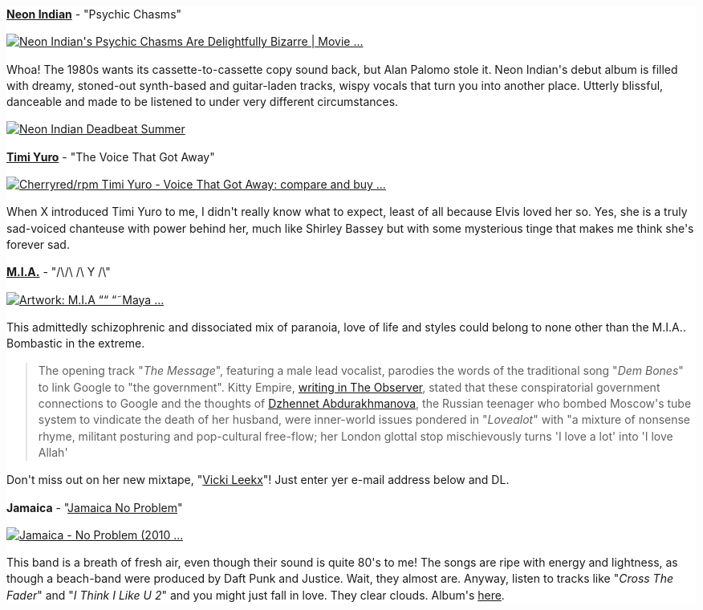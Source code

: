 [**Neon Indian**](http://en.wikipedia.org/wiki/Neon%20Indian) - "Psychic Chasms"

[![](http://www.behindthehype.com/wp-content/uploads/2009/12/neon-cover.jpg "Neon Indian&#39;s Psychic Chasms Are Delightfully Bizarre | Movie ...")](http://www.behindthehype.com/wp-content/uploads/2009/12/neon-cover.jpg)

Whoa! The 1980s wants its cassette-to-cassette copy sound back, but Alan Palomo stole it. Neon Indian's debut album is filled with dreamy, stoned-out synth-based and guitar-laden tracks, wispy vocals that turn you into another place. Utterly blissful, danceable and made to be listened to under very different circumstances.

[![](http://i.ytimg.com/vi/qlJ27Dcv4fc/hqdefault.jpg "Neon Indian Deadbeat Summer")](http://www.youtube.com/watch?v=qlJ27Dcv4fc)

**[Timi Yuro](http://en.wikipedia.org/wiki/Timi%20Yuro)** - "The Voice That Got Away"

[![](http://static.letsbuyit.com/filer/images/uk/products/original/138/57/the-voice-that-got-away-13857537.jpeg "Cherryred/rpm Timi Yuro - Voice That Got Away: compare and buy ...")](http://static.letsbuyit.com/filer/images/uk/products/original/138/57/the-voice-that-got-away-13857537.jpeg)

When X introduced Timi Yuro to me, I didn't really know what to expect, least of all because Elvis loved her so. Yes, she is a truly sad-voiced chanteuse with power behind her, much like Shirley Bassey but with some mysterious tinge that makes me think she's forever sad.

**[M.I.A.](http://en.wikipedia.org/wiki/M.I.A.%20%28artist%29)** - "/\\/\\ /\\ Y /\\"

[![](http://misssnabouttown.files.wordpress.com/2010/05/mia-maya-cover.jpg "Artwork: M.I.A ““ “˜Maya ...")](http://misssnabouttown.files.wordpress.com/2010/05/mia-maya-cover.jpg)

This admittedly schizophrenic and dissociated mix of paranoia, love of life and styles could belong to none other than the M.I.A.. Bombastic in the extreme.

> The opening track "_The Message_", featuring a male lead vocalist, parodies the words of the traditional song "_Dem Bones_" to link Google to "the government". Kitty Empire, [writing in The Observer](http://www.guardian.co.uk/music/2010/jul/11/mia-maya-album-review), stated that these conspiratorial government connections to Google and the thoughts of [Dzhennet Abdurakhmanova](http://en.wikipedia.org/wiki/Dzhennet%20Abdurakhmanova), the Russian teenager who bombed Moscow's tube system to vindicate the death of her husband, were inner-world issues pondered in "_Lovealot_" with "a mixture of nonsense rhyme, militant posturing and pop-cultural free-flow; her London glottal stop mischievously turns 'I love a lot' into 'I love Allah'

Don't miss out on her new mixtape, "[Vicki Leekx](http://vickileekx.com)"! Just enter yer e-mail address below and DL.

<script type="text/javascript" src="http://cdn.topspin.net/javascripts/topspin_core.js?aId=3808&amp;timestamp=1294368650"></script>

  

**Jamaica** - "[Jamaica No Problem](http://jamaicanoproblem.fm)"

[![](http://www.israbox.com/uploads/posts/2010-07/1278409373_jamaica.jpg "Jamaica - No Problem (2010 ...")](http://www.israbox.com/uploads/posts/2010-07/1278409373_jamaica.jpg)

This band is a breath of fresh air, even though their sound is quite 80's to me! The songs are ripe with energy and lightness, as though a beach-band were produced by Daft Punk and Justice. Wait, they almost are. Anyway, listen to tracks like "_Cross The Fader_" and "_I Think I Like U 2_" and you might just fall in love. They clear clouds. Album's [here](http://listen.grooveshark.com/#/album/No+Problem/4685677).
